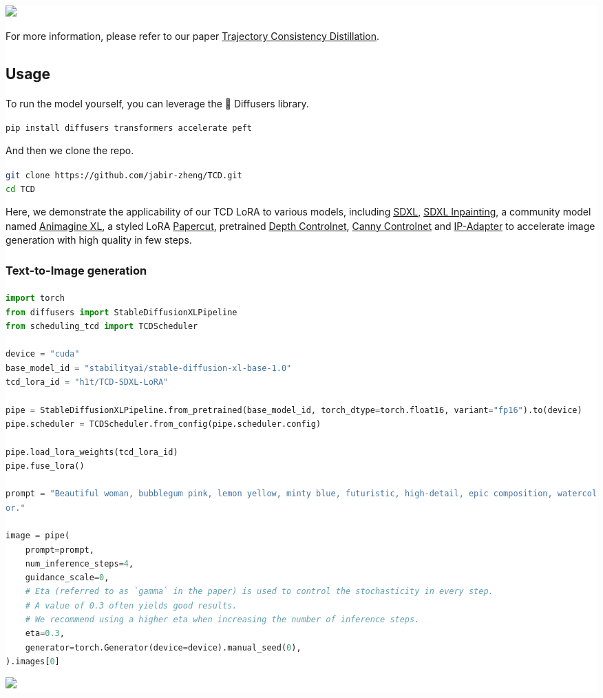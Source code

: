 ![](./assets/compare_sdxl_lightning.png)

For more information, please refer to our paper [Trajectory Consistency Distillation](https://arxiv.org/abs/2402.19159).

<a id="usage-anchor"></a>

## Usage
To run the model yourself, you can leverage the 🧨 Diffusers library.
```bash
pip install diffusers transformers accelerate peft
```
And then we clone the repo.
```bash
git clone https://github.com/jabir-zheng/TCD.git
cd TCD
```
Here, we demonstrate the applicability of our TCD LoRA to various models, including [SDXL](https://huggingface.co/stabilityai/stable-diffusion-xl-base-1.0), [SDXL Inpainting](https://huggingface.co/diffusers/stable-diffusion-xl-1.0-inpainting-0.1), a community model named [Animagine XL](https://huggingface.co/cagliostrolab/animagine-xl-3.0), a styled LoRA [Papercut](https://huggingface.co/TheLastBen/Papercut_SDXL), pretrained [Depth Controlnet](https://huggingface.co/diffusers/controlnet-depth-sdxl-1.0), [Canny Controlnet](https://huggingface.co/diffusers/controlnet-canny-sdxl-1.0) and [IP-Adapter](https://github.com/tencent-ailab/IP-Adapter) to accelerate image generation with high quality in few steps.

### Text-to-Image generation
```py
import torch
from diffusers import StableDiffusionXLPipeline
from scheduling_tcd import TCDScheduler 

device = "cuda"
base_model_id = "stabilityai/stable-diffusion-xl-base-1.0"
tcd_lora_id = "h1t/TCD-SDXL-LoRA"

pipe = StableDiffusionXLPipeline.from_pretrained(base_model_id, torch_dtype=torch.float16, variant="fp16").to(device)
pipe.scheduler = TCDScheduler.from_config(pipe.scheduler.config)

pipe.load_lora_weights(tcd_lora_id)
pipe.fuse_lora()

prompt = "Beautiful woman, bubblegum pink, lemon yellow, minty blue, futuristic, high-detail, epic composition, watercolor."

image = pipe(
    prompt=prompt,
    num_inference_steps=4,
    guidance_scale=0,
    # Eta (referred to as `gamma` in the paper) is used to control the stochasticity in every step.
    # A value of 0.3 often yields good results.
    # We recommend using a higher eta when increasing the number of inference steps.
    eta=0.3, 
    generator=torch.Generator(device=device).manual_seed(0),
).images[0]
```
![](./assets/t2i_tcd.png)
